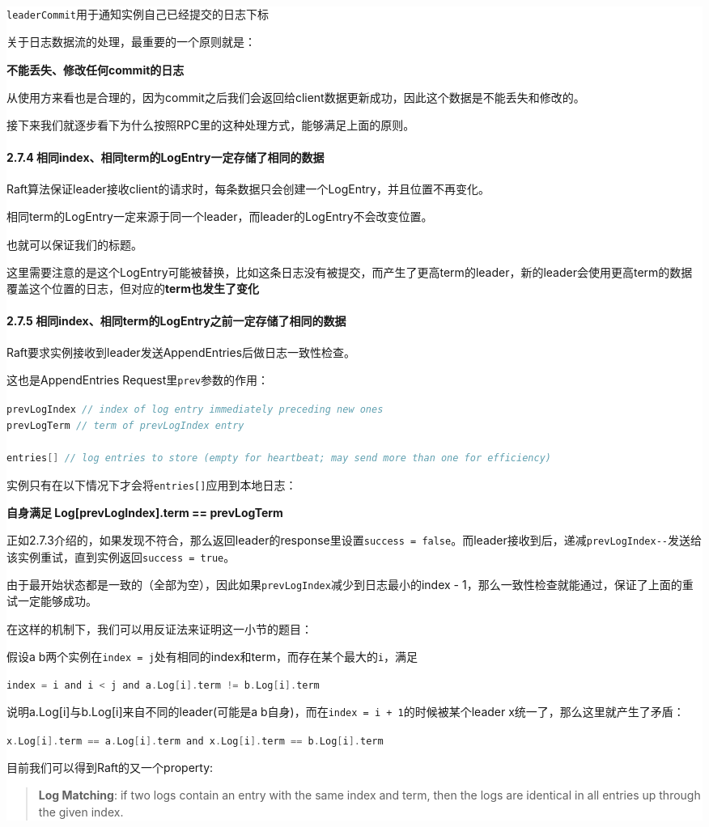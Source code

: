 `leaderCommit`用于通知实例自己已经提交的日志下标

关于日志数据流的处理，最重要的一个原则就是：

**不能丢失、修改任何commit的日志**

从使用方来看也是合理的，因为commit之后我们会返回给client数据更新成功，因此这个数据是不能丢失和修改的。

接下来我们就逐步看下为什么按照RPC里的这种处理方式，能够满足上面的原则。

#### 2.7.4 相同index、相同term的LogEntry一定存储了相同的数据

Raft算法保证leader接收client的请求时，每条数据只会创建一个LogEntry，并且位置不再变化。

相同term的LogEntry一定来源于同一个leader，而leader的LogEntry不会改变位置。

也就可以保证我们的标题。

这里需要注意的是这个LogEntry可能被替换，比如这条日志没有被提交，而产生了更高term的leader，新的leader会使用更高term的数据覆盖这个位置的日志，但对应的**term也发生了变化**

#### 2.7.5 相同index、相同term的LogEntry之前一定存储了相同的数据

Raft要求实例接收到leader发送AppendEntries后做日志一致性检查。

这也是AppendEntries Request里`prev`参数的作用：

```go
prevLogIndex // index of log entry immediately preceding new ones
prevLogTerm // term of prevLogIndex entry

entries[] // log entries to store (empty for heartbeat; may send more than one for efficiency)
```

实例只有在以下情况下才会将`entries[]`应用到本地日志：

**自身满足 Log[prevLogIndex].term == prevLogTerm**

正如2.7.3介绍的，如果发现不符合，那么返回leader的response里设置`success = false`。而leader接收到后，递减`prevLogIndex--`发送给该实例重试，直到实例返回`success = true`。

由于最开始状态都是一致的（全部为空），因此如果`prevLogIndex`减少到日志最小的index - 1，那么一致性检查就能通过，保证了上面的重试一定能够成功。

在这样的机制下，我们可以用反证法来证明这一小节的题目：

假设a b两个实例在`index = j`处有相同的index和term，而存在某个最大的`i`，满足

```go
index = i and i < j and a.Log[i].term != b.Log[i].term
```

说明a.Log[i]与b.Log[i]来自不同的leader(可能是a b自身)，而在`index = i + 1`的时候被某个leader x统一了，那么这里就产生了矛盾：

```go
x.Log[i].term == a.Log[i].term and x.Log[i].term == b.Log[i].term
```

目前我们可以得到Raft的又一个property:

>**Log Matching**: if two logs contain an entry with the same
index and term, then the logs are identical in all entries
up through the given index.

